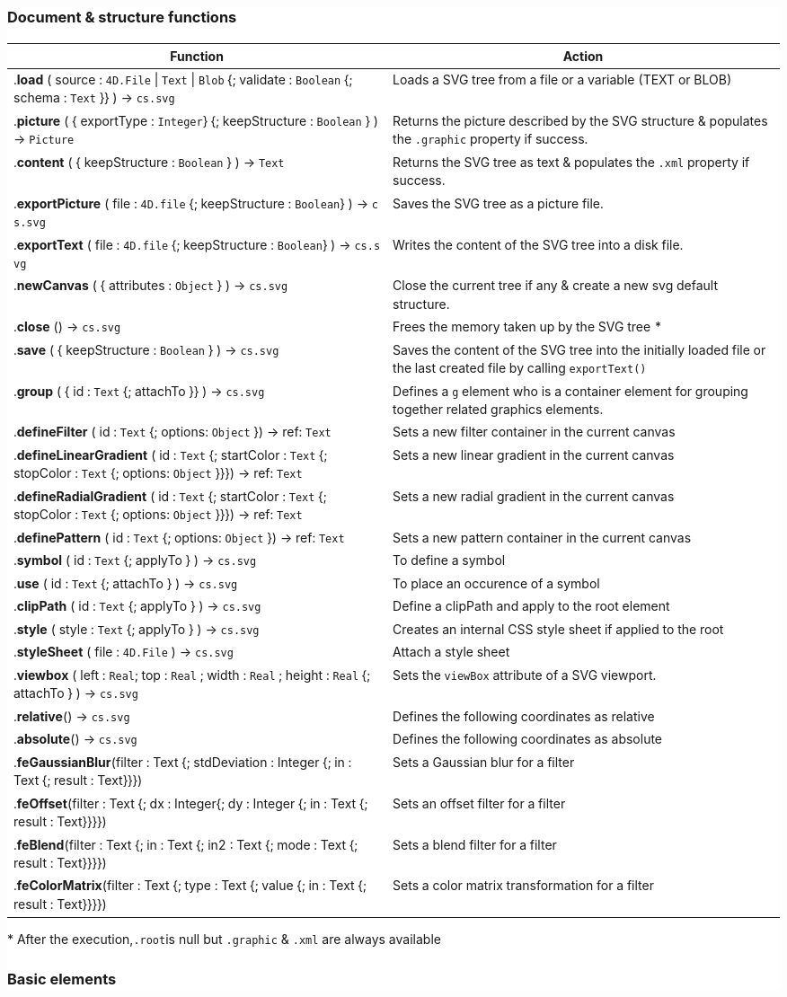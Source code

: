 ### Document & structure functions

|Function|Action|
|--------|------|
|.**load** ( source : `4D.File` \| `Text` \| `Blob` {; validate : `Boolean` {; schema : `Text` }} ) → `cs.svg` | Loads a SVG tree from a file or a variable (TEXT or BLOB)
|.**picture** ( { exportType : `Integer`} {; keepStructure : `Boolean` } ) → `Picture`  | Returns the picture described by the SVG structure & populates the `.graphic` property if success.
|.**content** ( { keepStructure : `Boolean` } ) → `Text`  | Returns the SVG tree as text & populates the `.xml` property if success.
|.**exportPicture** ( file : `4D.file` {; keepStructure : `Boolean`} ) → `cs.svg` | Saves the SVG tree as a picture file.
|.**exportText** ( file : `4D.file` {; keepStructure : `Boolean`} ) → `cs.svg` | Writes the content of the SVG tree into a disk file.
|.**newCanvas** ( { attributes : `Object` } ) → `cs.svg` | Close the current tree if any & create a new svg default structure.
|.**close** () → `cs.svg` | Frees the memory taken up by the SVG tree \*
|.**save** ( { keepStructure : `Boolean` } ) → `cs.svg` | Saves the content of the SVG tree into the initially loaded file or the last created file by calling `exportText()`
|.**group** ( { id : `Text` {; attachTo }} ) → `cs.svg` | Defines a `g` element who is a container element for grouping together related graphics elements.
|.**defineFilter** ( id : `Text` {; options: `Object` }) → ref: `Text` | Sets a new filter container in the current canvas
|.**defineLinearGradient** ( id : `Text` {; startColor : `Text` {; stopColor : `Text` {; options: `Object` }}}) → ref: `Text` | Sets a new linear gradient in the current canvas
|.**defineRadialGradient** ( id : `Text` {; startColor : `Text` {; stopColor : `Text` {; options: `Object` }}}) → ref: `Text` | Sets a new radial gradient in the current canvas
|.**definePattern** ( id : `Text` {; options: `Object` }) → ref: `Text` | Sets a new pattern container in the current canvas
|.**symbol** ( id : `Text` {; applyTo } ) → `cs.svg` | To define a symbol
|.**use** ( id : `Text` {; attachTo } ) → `cs.svg` | To place an occurence of a symbol
|.**clipPath** ( id : `Text` {; applyTo } ) → `cs.svg` | Define a clipPath and apply to the root element
|.**style** ( style : `Text` {; applyTo } ) → `cs.svg` | Creates an internal CSS style sheet if applied to the root
|.**styleSheet** ( file : `4D.File` ) → `cs.svg` | Attach a style sheet
|.**viewbox** ( left : `Real`; top : `Real` ; width : `Real` ; height : `Real` {; attachTo } ) → `cs.svg` | Sets the `viewBox` attribute of a SVG viewport.
|.**relative**() → `cs.svg` | Defines the following coordinates as relative
|.**absolute**() → `cs.svg` | Defines the following coordinates as absolute
|.**feGaussianBlur**(filter : Text {; stdDeviation : Integer {; in : Text {; result : Text}}}) |  Sets a Gaussian blur for a filter
|.**feOffset**(filter : Text {; dx : Integer{; dy : Integer {; in : Text {; result : Text}}}}) |  Sets an offset filter for a filter
|.**feBlend**(filter : Text {; in : Text {; in2 : Text {; mode : Text {; result : Text}}}}) |  Sets a blend filter for a filter
|.**feColorMatrix**(filter : Text {; type : Text {; value {; in : Text {; result : Text}}}}) |  Sets a color matrix transformation for a filter

\* After the execution,`.root`is null but `.graphic` & `.xml` are always available

### Basic elements
